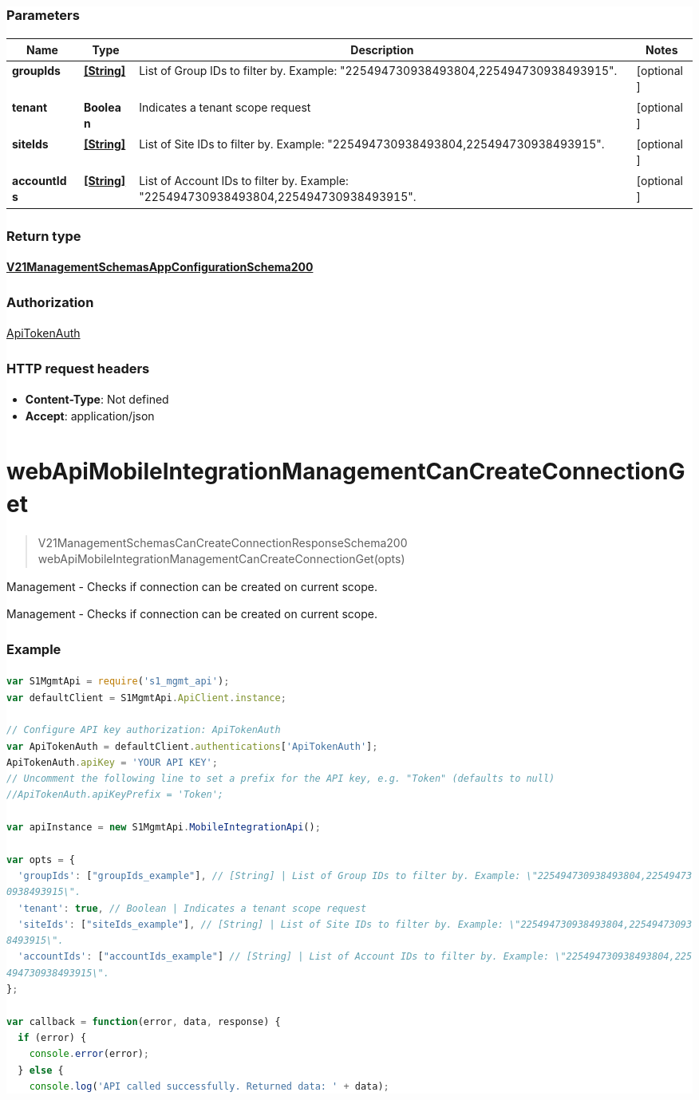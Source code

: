 ### Parameters

Name | Type | Description  | Notes
------------- | ------------- | ------------- | -------------
 **groupIds** | [**[String]**](String.md)| List of Group IDs to filter by. Example: \"225494730938493804,225494730938493915\". | [optional] 
 **tenant** | **Boolean**| Indicates a tenant scope request | [optional] 
 **siteIds** | [**[String]**](String.md)| List of Site IDs to filter by. Example: \"225494730938493804,225494730938493915\". | [optional] 
 **accountIds** | [**[String]**](String.md)| List of Account IDs to filter by. Example: \"225494730938493804,225494730938493915\". | [optional] 

### Return type

[**V21ManagementSchemasAppConfigurationSchema200**](V21ManagementSchemasAppConfigurationSchema200.md)

### Authorization

[ApiTokenAuth](../README.md#ApiTokenAuth)

### HTTP request headers

 - **Content-Type**: Not defined
 - **Accept**: application/json

<a name="webApiMobileIntegrationManagementCanCreateConnectionGet"></a>
# **webApiMobileIntegrationManagementCanCreateConnectionGet**
> V21ManagementSchemasCanCreateConnectionResponseSchema200 webApiMobileIntegrationManagementCanCreateConnectionGet(opts)

Management - Checks if connection can be created on current scope.

Management - Checks if connection can be created on current scope.

### Example
```javascript
var S1MgmtApi = require('s1_mgmt_api');
var defaultClient = S1MgmtApi.ApiClient.instance;

// Configure API key authorization: ApiTokenAuth
var ApiTokenAuth = defaultClient.authentications['ApiTokenAuth'];
ApiTokenAuth.apiKey = 'YOUR API KEY';
// Uncomment the following line to set a prefix for the API key, e.g. "Token" (defaults to null)
//ApiTokenAuth.apiKeyPrefix = 'Token';

var apiInstance = new S1MgmtApi.MobileIntegrationApi();

var opts = { 
  'groupIds': ["groupIds_example"], // [String] | List of Group IDs to filter by. Example: \"225494730938493804,225494730938493915\".
  'tenant': true, // Boolean | Indicates a tenant scope request
  'siteIds': ["siteIds_example"], // [String] | List of Site IDs to filter by. Example: \"225494730938493804,225494730938493915\".
  'accountIds': ["accountIds_example"] // [String] | List of Account IDs to filter by. Example: \"225494730938493804,225494730938493915\".
};

var callback = function(error, data, response) {
  if (error) {
    console.error(error);
  } else {
    console.log('API called successfully. Returned data: ' + data);
```